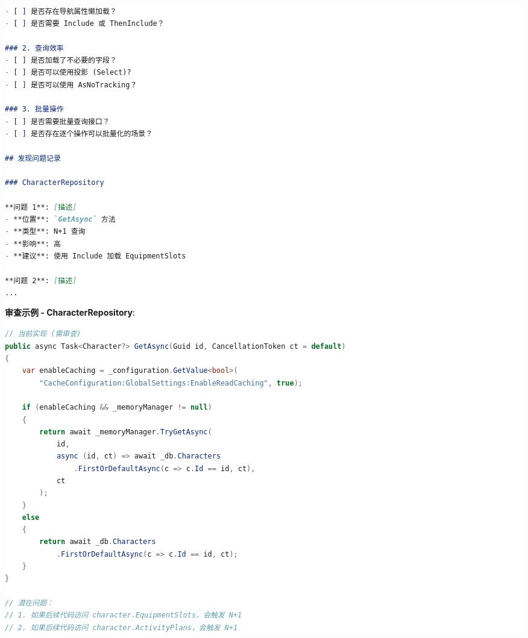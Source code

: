 ```markdown
- [ ] 是否存在导航属性懒加载？
- [ ] 是否需要 Include 或 ThenInclude？

### 2. 查询效率
- [ ] 是否加载了不必要的字段？
- [ ] 是否可以使用投影 (Select)?
- [ ] 是否可以使用 AsNoTracking？

### 3. 批量操作
- [ ] 是否需要批量查询接口？
- [ ] 是否存在逐个操作可以批量化的场景？

## 发现问题记录

### CharacterRepository

**问题 1**: [描述]
- **位置**: `GetAsync` 方法
- **类型**: N+1 查询
- **影响**: 高
- **建议**: 使用 Include 加载 EquipmentSlots

**问题 2**: [描述]
...
```

**审查示例 - CharacterRepository**:

```csharp
// 当前实现 (需审查)
public async Task<Character?> GetAsync(Guid id, CancellationToken ct = default)
{
    var enableCaching = _configuration.GetValue<bool>(
        "CacheConfiguration:GlobalSettings:EnableReadCaching", true);
    
    if (enableCaching && _memoryManager != null)
    {
        return await _memoryManager.TryGetAsync(
            id,
            async (id, ct) => await _db.Characters
                .FirstOrDefaultAsync(c => c.Id == id, ct),
            ct
        );
    }
    else
    {
        return await _db.Characters
            .FirstOrDefaultAsync(c => c.Id == id, ct);
    }
}

// 潜在问题：
// 1. 如果后续代码访问 character.EquipmentSlots，会触发 N+1
// 2. 如果后续代码访问 character.ActivityPlans，会触发 N+1
```
